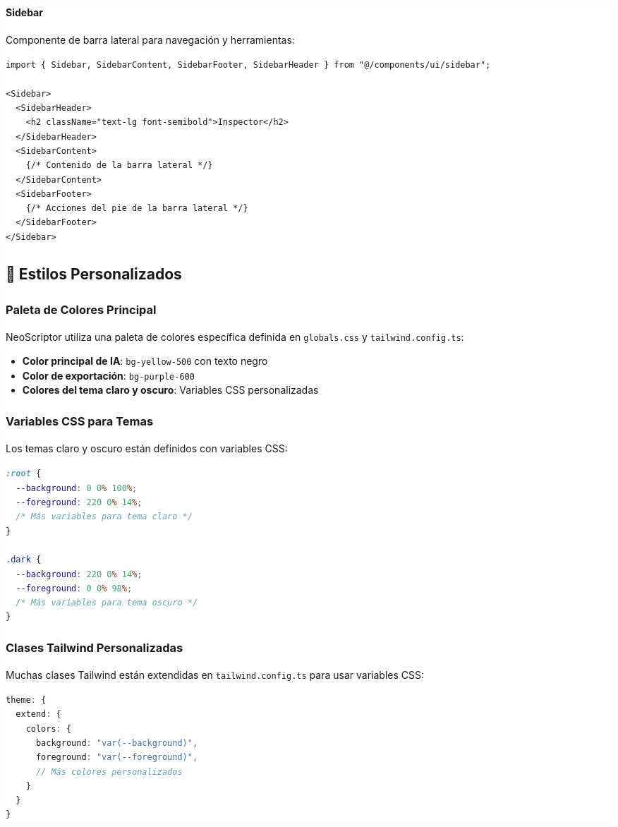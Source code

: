 
#### Sidebar
Componente de barra lateral para navegación y herramientas:

```tsx
import { Sidebar, SidebarContent, SidebarFooter, SidebarHeader } from "@/components/ui/sidebar";

<Sidebar>
  <SidebarHeader>
    <h2 className="text-lg font-semibold">Inspector</h2>
  </SidebarHeader>
  <SidebarContent>
    {/* Contenido de la barra lateral */}
  </SidebarContent>
  <SidebarFooter>
    {/* Acciones del pie de la barra lateral */}
  </SidebarFooter>
</Sidebar>
```

## 🎨 Estilos Personalizados

### Paleta de Colores Principal

NeoScriptor utiliza una paleta de colores específica definida en `globals.css` y `tailwind.config.ts`:

- **Color principal de IA**: `bg-yellow-500` con texto negro
- **Color de exportación**: `bg-purple-600`
- **Colores del tema claro y oscuro**: Variables CSS personalizadas

### Variables CSS para Temas

Los temas claro y oscuro están definidos con variables CSS:

```css
:root {
  --background: 0 0% 100%;
  --foreground: 220 0% 14%;
  /* Más variables para tema claro */
}

.dark {
  --background: 220 0% 14%;
  --foreground: 0 0% 98%;
  /* Más variables para tema oscuro */
}
```

### Clases Tailwind Personalizadas

Muchas clases Tailwind están extendidas en `tailwind.config.ts` para usar variables CSS:

```ts
theme: {
  extend: {
    colors: {
      background: "var(--background)",
      foreground: "var(--foreground)",
      // Más colores personalizados
    }
  }
}
```
